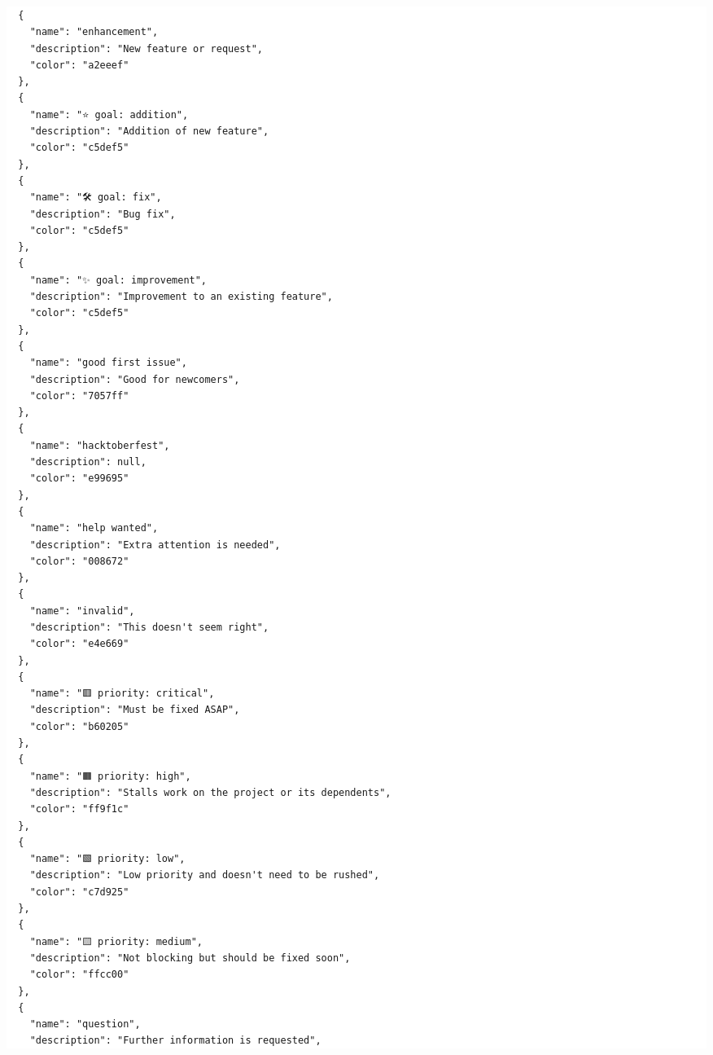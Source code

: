 ```
  {
    "name": "enhancement",
    "description": "New feature or request",
    "color": "a2eeef"
  },
  {
    "name": "⭐ goal: addition",
    "description": "Addition of new feature",
    "color": "c5def5"
  },
  {
    "name": "🛠 goal: fix",
    "description": "Bug fix",
    "color": "c5def5"
  },
  {
    "name": "✨ goal: improvement",
    "description": "Improvement to an existing feature",
    "color": "c5def5"
  },
  {
    "name": "good first issue",
    "description": "Good for newcomers",
    "color": "7057ff"
  },
  {
    "name": "hacktoberfest",
    "description": null,
    "color": "e99695"
  },
  {
    "name": "help wanted",
    "description": "Extra attention is needed",
    "color": "008672"
  },
  {
    "name": "invalid",
    "description": "This doesn't seem right",
    "color": "e4e669"
  },
  {
    "name": "🟥 priority: critical",
    "description": "Must be fixed ASAP",
    "color": "b60205"
  },
  {
    "name": "🟧 priority: high",
    "description": "Stalls work on the project or its dependents",
    "color": "ff9f1c"
  },
  {
    "name": "🟩 priority: low",
    "description": "Low priority and doesn't need to be rushed",
    "color": "c7d925"
  },
  {
    "name": "🟨 priority: medium",
    "description": "Not blocking but should be fixed soon",
    "color": "ffcc00"
  },
  {
    "name": "question",
    "description": "Further information is requested",
```